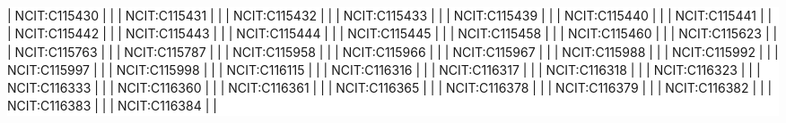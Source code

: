 | NCIT:C115430 |                 |
| NCIT:C115431 |                 |
| NCIT:C115432 |                 |
| NCIT:C115433 |                 |
| NCIT:C115439 |                 |
| NCIT:C115440 |                 |
| NCIT:C115441 |                 |
| NCIT:C115442 |                 |
| NCIT:C115443 |                 |
| NCIT:C115444 |                 |
| NCIT:C115445 |                 |
| NCIT:C115458 |                 |
| NCIT:C115460 |                 |
| NCIT:C115623 |                 |
| NCIT:C115763 |                 |
| NCIT:C115787 |                 |
| NCIT:C115958 |                 |
| NCIT:C115966 |                 |
| NCIT:C115967 |                 |
| NCIT:C115988 |                 |
| NCIT:C115992 |                 |
| NCIT:C115997 |                 |
| NCIT:C115998 |                 |
| NCIT:C116115 |                 |
| NCIT:C116316 |                 |
| NCIT:C116317 |                 |
| NCIT:C116318 |                 |
| NCIT:C116323 |                 |
| NCIT:C116333 |                 |
| NCIT:C116360 |                 |
| NCIT:C116361 |                 |
| NCIT:C116365 |                 |
| NCIT:C116378 |                 |
| NCIT:C116379 |                 |
| NCIT:C116382 |                 |
| NCIT:C116383 |                 |
| NCIT:C116384 |                 |
